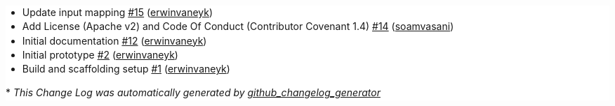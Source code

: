 - Update input mapping [\#15](https://github.com/fission/fission-workflows/pull/15) ([erwinvaneyk](https://github.com/erwinvaneyk))
- Add License \(Apache v2\) and Code Of Conduct \(Contributor Covenant 1.4\) [\#14](https://github.com/fission/fission-workflows/pull/14) ([soamvasani](https://github.com/soamvasani))
- Initial documentation [\#12](https://github.com/fission/fission-workflows/pull/12) ([erwinvaneyk](https://github.com/erwinvaneyk))
- Initial prototype [\#2](https://github.com/fission/fission-workflows/pull/2) ([erwinvaneyk](https://github.com/erwinvaneyk))
- Build and scaffolding setup [\#1](https://github.com/fission/fission-workflows/pull/1) ([erwinvaneyk](https://github.com/erwinvaneyk))



\* *This Change Log was automatically generated by [github_changelog_generator](https://github.com/skywinder/Github-Changelog-Generator)*